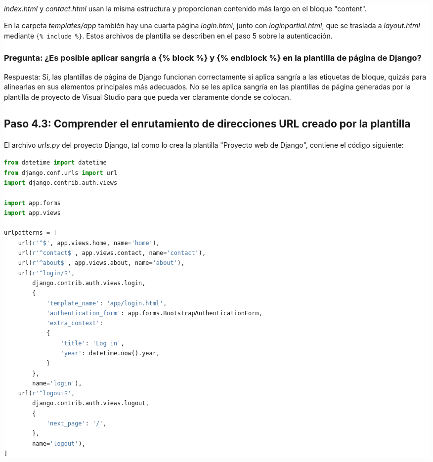*index.html* y *contact.html* usan la misma estructura y proporcionan contenido más largo en el bloque "content".

En la carpeta *templates/app* también hay una cuarta página *login.html*, junto con *loginpartial.html*, que se traslada a *layout.html* mediante `{% include %}`. Estos archivos de plantilla se describen en el paso 5 sobre la autenticación.

### <a name="question-can--block--and--endblock--be-indented-in-the-django-page-template"></a>Pregunta: ¿Es posible aplicar sangría a {% block %} y {% endblock %} en la plantilla de página de Django?

Respuesta: Sí, las plantillas de página de Django funcionan correctamente si aplica sangría a las etiquetas de bloque, quizás para alinearlas en sus elementos principales más adecuados. No se les aplica sangría en las plantillas de página generadas por la plantilla de proyecto de Visual Studio para que pueda ver claramente donde se colocan.

## <a name="step-4-3-understand-the-url-routing-created-by-the-template"></a>Paso 4.3: Comprender el enrutamiento de direcciones URL creado por la plantilla

El archivo *urls.py* del proyecto Django, tal como lo crea la plantilla "Proyecto web de Django", contiene el código siguiente:

```python
from datetime import datetime
from django.conf.urls import url
import django.contrib.auth.views

import app.forms
import app.views

urlpatterns = [
    url(r'^$', app.views.home, name='home'),
    url(r'^contact$', app.views.contact, name='contact'),
    url(r'^about$', app.views.about, name='about'),
    url(r'^login/$',
        django.contrib.auth.views.login,
        {
            'template_name': 'app/login.html',
            'authentication_form': app.forms.BootstrapAuthenticationForm,
            'extra_context':
            {
                'title': 'Log in',
                'year': datetime.now().year,
            }
        },
        name='login'),
    url(r'^logout$',
        django.contrib.auth.views.logout,
        {
            'next_page': '/',
        },
        name='logout'),
]
```
